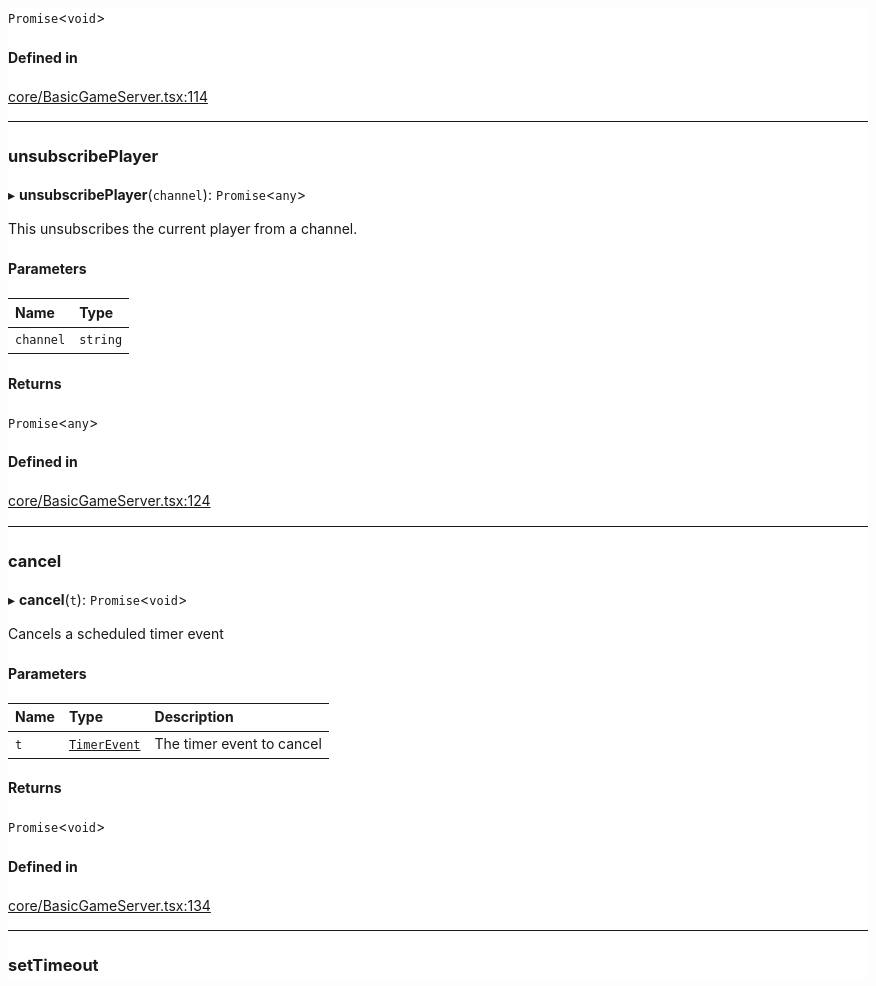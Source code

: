 `Promise`\<`void`\>

#### Defined in

[core/BasicGameServer.tsx:114](https://github.com/fizx/devvit-phaser/blob/da39dfcea76f95c889f53fe4da2d1357fdd14986/src/core/BasicGameServer.tsx#L114)

___

### unsubscribePlayer

▸ **unsubscribePlayer**(`channel`): `Promise`\<`any`\>

This unsubscribes the current player from a channel.

#### Parameters

| Name | Type |
| :------ | :------ |
| `channel` | `string` |

#### Returns

`Promise`\<`any`\>

#### Defined in

[core/BasicGameServer.tsx:124](https://github.com/fizx/devvit-phaser/blob/da39dfcea76f95c889f53fe4da2d1357fdd14986/src/core/BasicGameServer.tsx#L124)

___

### cancel

▸ **cancel**(`t`): `Promise`\<`void`\>

Cancels a scheduled timer event

#### Parameters

| Name | Type | Description |
| :------ | :------ | :------ |
| `t` | [`TimerEvent`](../modules.md#timerevent) | The timer event to cancel |

#### Returns

`Promise`\<`void`\>

#### Defined in

[core/BasicGameServer.tsx:134](https://github.com/fizx/devvit-phaser/blob/da39dfcea76f95c889f53fe4da2d1357fdd14986/src/core/BasicGameServer.tsx#L134)

___

### setTimeout

